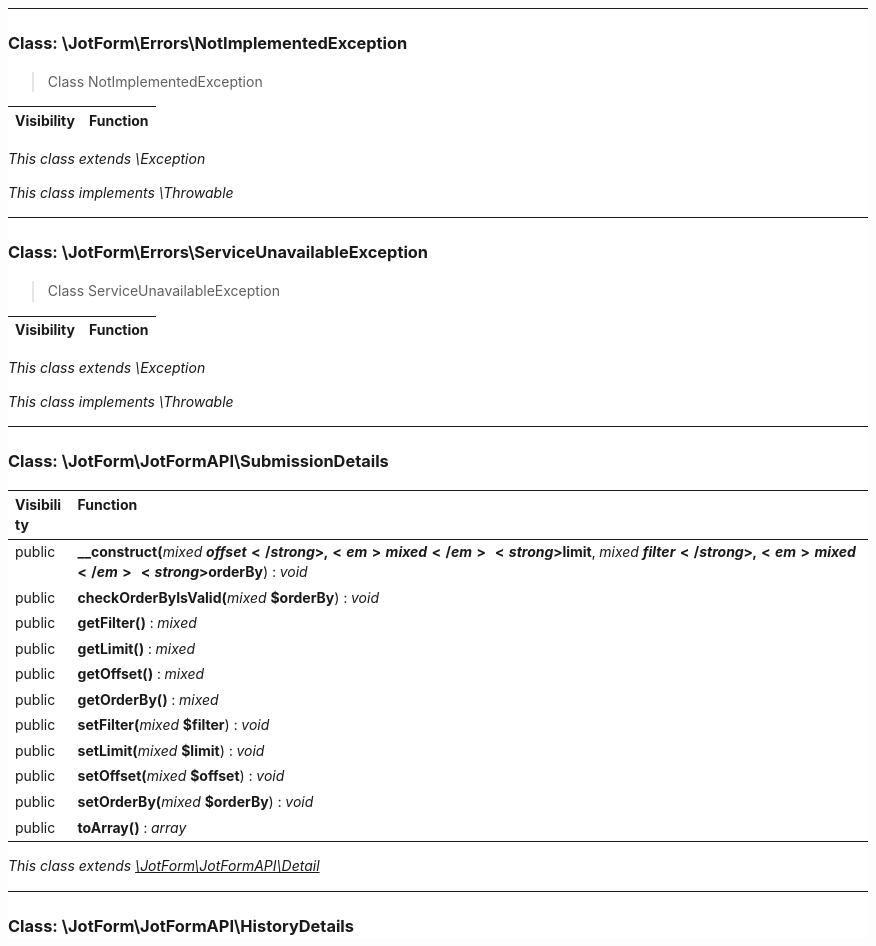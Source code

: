 <hr />

### Class: \JotForm\Errors\NotImplementedException

> Class NotImplementedException

| Visibility | Function |
|:-----------|:---------|

*This class extends \Exception*

*This class implements \Throwable*

<hr />

### Class: \JotForm\Errors\ServiceUnavailableException

> Class ServiceUnavailableException

| Visibility | Function |
|:-----------|:---------|

*This class extends \Exception*

*This class implements \Throwable*

<hr />

### Class: \JotForm\JotFormAPI\SubmissionDetails

| Visibility | Function |
|:-----------|:---------|
| public | <strong>__construct(</strong><em>mixed</em> <strong>$offset</strong>, <em>mixed</em> <strong>$limit</strong>, <em>mixed</em> <strong>$filter</strong>, <em>mixed</em> <strong>$orderBy</strong>)</strong> : <em>void</em> |
| public | <strong>checkOrderByIsValid(</strong><em>mixed</em> <strong>$orderBy</strong>)</strong> : <em>void</em> |
| public | <strong>getFilter()</strong> : <em>mixed</em> |
| public | <strong>getLimit()</strong> : <em>mixed</em> |
| public | <strong>getOffset()</strong> : <em>mixed</em> |
| public | <strong>getOrderBy()</strong> : <em>mixed</em> |
| public | <strong>setFilter(</strong><em>mixed</em> <strong>$filter</strong>)</strong> : <em>void</em> |
| public | <strong>setLimit(</strong><em>mixed</em> <strong>$limit</strong>)</strong> : <em>void</em> |
| public | <strong>setOffset(</strong><em>mixed</em> <strong>$offset</strong>)</strong> : <em>void</em> |
| public | <strong>setOrderBy(</strong><em>mixed</em> <strong>$orderBy</strong>)</strong> : <em>void</em> |
| public | <strong>toArray()</strong> : <em>array</em> |

*This class extends [\JotForm\JotFormAPI\Detail](#class-jotformjotformapidetail-abstract)*

<hr />

### Class: \JotForm\JotFormAPI\HistoryDetails
